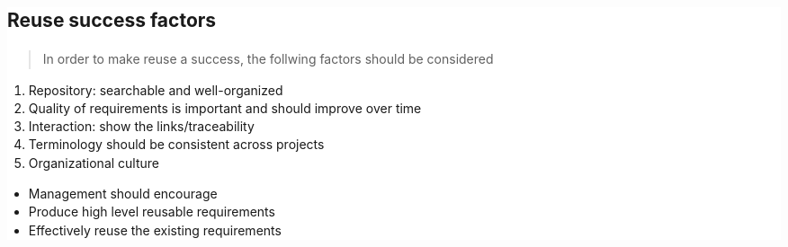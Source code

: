 ## Reuse success factors

> In order to make reuse a success, the follwing factors should be considered

1) Repository: searchable and well-organized
2) Quality of requirements is important and should improve over time
3) Interaction: show the links/traceability
4) Terminology should be consistent across projects
5) Organizational culture
  - Management should encourage
  - Produce high level reusable requirements
  - Effectively reuse the existing requirements

